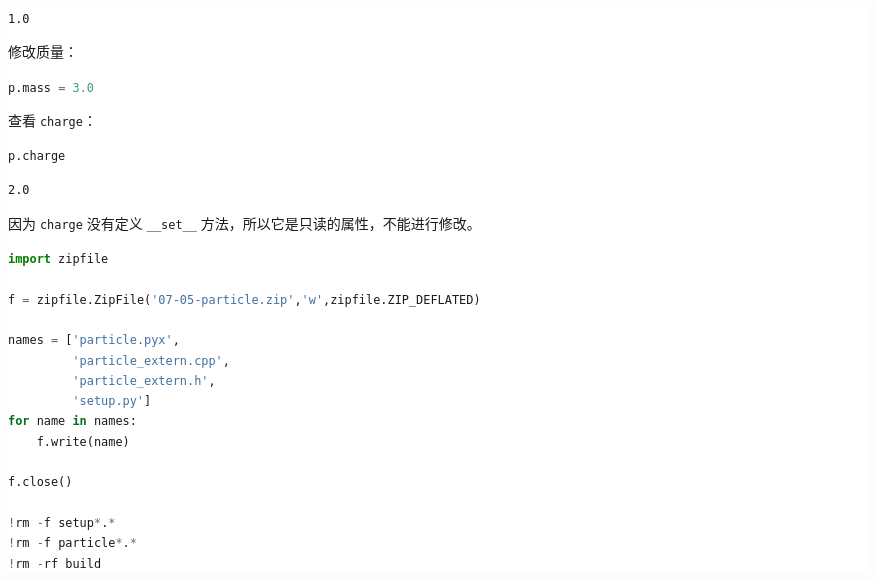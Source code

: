 


    1.0



修改质量：


```python
p.mass = 3.0
```

查看 `charge`：


```python
p.charge
```




    2.0



因为 `charge` 没有定义 `__set__` 方法，所以它是只读的属性，不能进行修改。


```python
import zipfile

f = zipfile.ZipFile('07-05-particle.zip','w',zipfile.ZIP_DEFLATED)

names = ['particle.pyx',
         'particle_extern.cpp',
         'particle_extern.h',
         'setup.py']
for name in names:
    f.write(name)

f.close()

!rm -f setup*.*
!rm -f particle*.*
!rm -rf build
```
